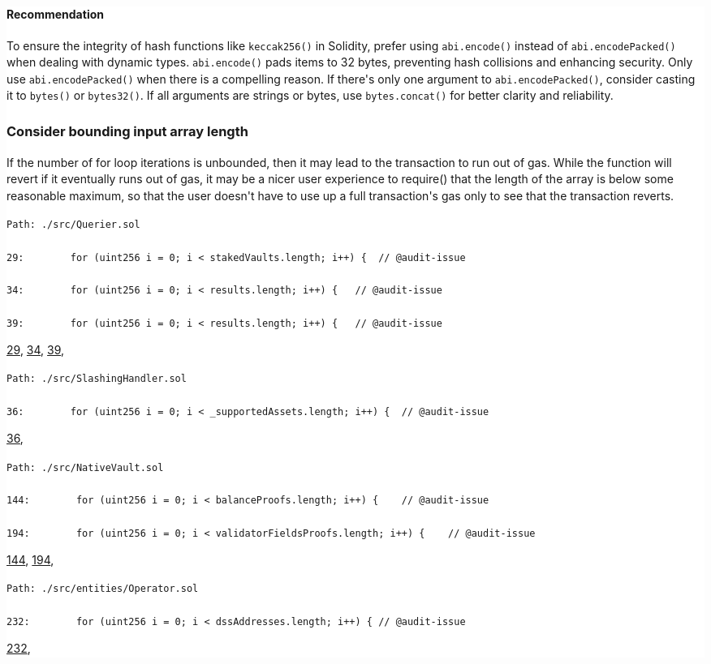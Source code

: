 
#### Recommendation

To ensure the integrity of hash functions like `keccak256()` in Solidity, prefer using `abi.encode()` instead of `abi.encodePacked()` when dealing with dynamic types. `abi.encode()` pads items to 32 bytes, preventing hash collisions and enhancing security. Only use `abi.encodePacked()` when there is a compelling reason. If there's only one argument to `abi.encodePacked()`, consider casting it to `bytes()` or `bytes32()`. If all arguments are strings or bytes, use `bytes.concat()` for better clarity and reliability.

### Consider bounding input array length
If the number of for loop iterations is unbounded, then it may lead to the transaction to run out of gas. While the function will revert if it eventually runs out of gas, it may be a nicer user experience to require() that the length of the array is below some reasonable maximum, so that the user doesn't have to use up a full transaction's gas only to see that the transaction reverts.

```solidity
Path: ./src/Querier.sol

29:        for (uint256 i = 0; i < stakedVaults.length; i++) {	// @audit-issue

34:        for (uint256 i = 0; i < results.length; i++) {	// @audit-issue

39:        for (uint256 i = 0; i < results.length; i++) {	// @audit-issue
```
[29](https://github.com/code-423n4/2024-07-karak/blob/f5e52fdcb4c20c4318d532a9f08f7876e9afb321/./src/Querier.sol#L29-L29), [34](https://github.com/code-423n4/2024-07-karak/blob/f5e52fdcb4c20c4318d532a9f08f7876e9afb321/./src/Querier.sol#L34-L34), [39](https://github.com/code-423n4/2024-07-karak/blob/f5e52fdcb4c20c4318d532a9f08f7876e9afb321/./src/Querier.sol#L39-L39), 


```solidity
Path: ./src/SlashingHandler.sol

36:        for (uint256 i = 0; i < _supportedAssets.length; i++) {	// @audit-issue
```
[36](https://github.com/code-423n4/2024-07-karak/blob/f5e52fdcb4c20c4318d532a9f08f7876e9afb321/./src/SlashingHandler.sol#L36-L36), 


```solidity
Path: ./src/NativeVault.sol

144:        for (uint256 i = 0; i < balanceProofs.length; i++) {	// @audit-issue

194:        for (uint256 i = 0; i < validatorFieldsProofs.length; i++) {	// @audit-issue
```
[144](https://github.com/code-423n4/2024-07-karak/blob/f5e52fdcb4c20c4318d532a9f08f7876e9afb321/./src/NativeVault.sol#L144-L144), [194](https://github.com/code-423n4/2024-07-karak/blob/f5e52fdcb4c20c4318d532a9f08f7876e9afb321/./src/NativeVault.sol#L194-L194), 


```solidity
Path: ./src/entities/Operator.sol

232:        for (uint256 i = 0; i < dssAddresses.length; i++) {	// @audit-issue
```
[232](https://github.com/code-423n4/2024-07-karak/blob/f5e52fdcb4c20c4318d532a9f08f7876e9afb321/./src/entities/Operator.sol#L232-L232), 
